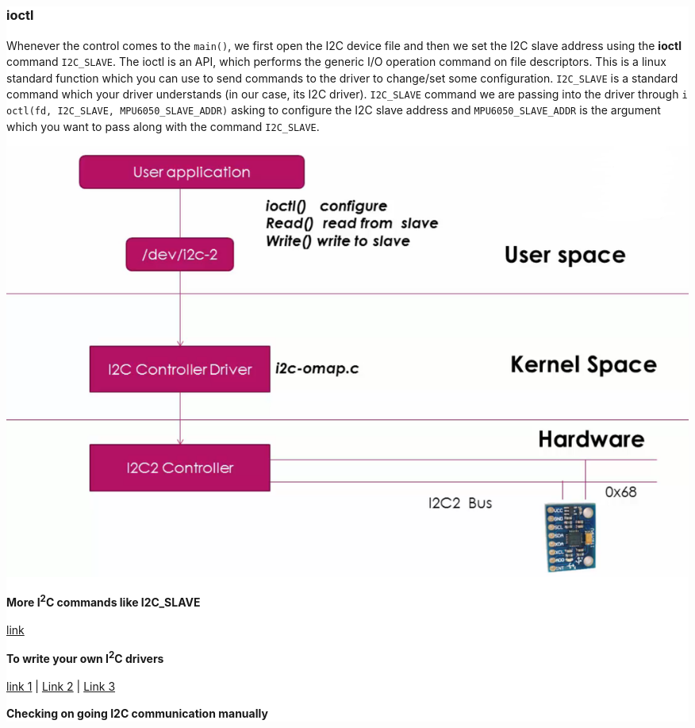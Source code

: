 
### ioctl    

Whenever the control comes to the `main()`, we first open the I2C device file and then we set the I2C slave address using the **ioctl** command `I2C_SLAVE`. The ioctl is an API, which performs the generic I/O operation command on file descriptors. This is a linux standard function which you can use to send commands to the driver to change/set some configuration. `I2C_SLAVE` is a standard command which your driver understands (in our case, its I2C driver). `I2C_SLAVE` command we are passing into the driver through `ioctl(fd, I2C_SLAVE, MPU6050_SLAVE_ADDR)` asking to configure the I2C slave address and `MPU6050_SLAVE_ADDR` is the argument which you want to pass along with the command `I2C_SLAVE`.     
      
<img src="../images/ioctl.png" alt="ioctl api">    
      

**More I<sup>2</sup>C commands like I2C_SLAVE**    
      
 [link](https://www.kernel.org/doc/html/v4.14/driver-api/i2c.html)              

**To write your own I<sup>2</sup>C drivers**    
      
[link 1](https://www.apriorit.com/dev-blog/195-simple-driver-for-linux-os) | [Link 2](https://www.youtube.com/watch?v=7ydwrNA7zKg) | [Link 3](https://stackoverflow.com/questions/16728587/i2c-driver-in-linux)      

**Checking on going I2C communication manually**    
